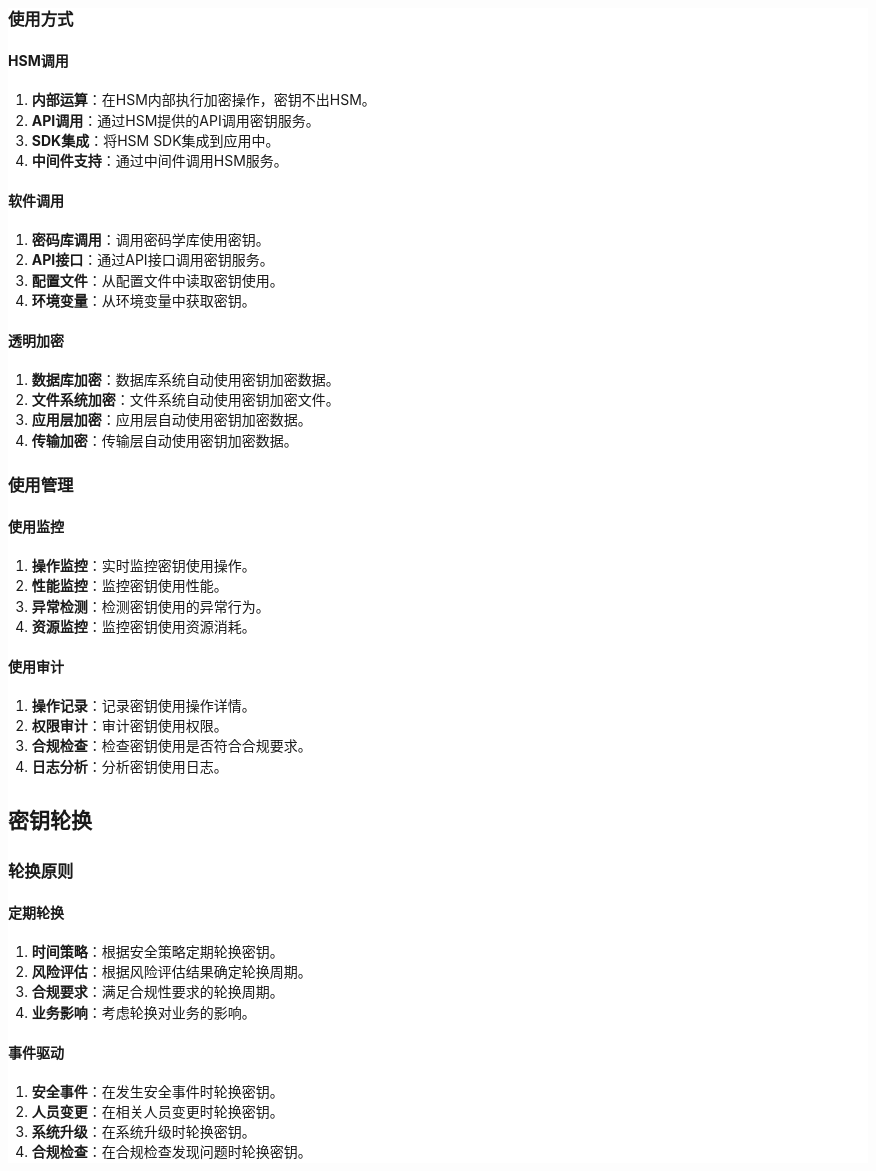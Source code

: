 ### 使用方式

#### HSM调用

1. **内部运算**：在HSM内部执行加密操作，密钥不出HSM。
2. **API调用**：通过HSM提供的API调用密钥服务。
3. **SDK集成**：将HSM SDK集成到应用中。
4. **中间件支持**：通过中间件调用HSM服务。

#### 软件调用

1. **密码库调用**：调用密码学库使用密钥。
2. **API接口**：通过API接口调用密钥服务。
3. **配置文件**：从配置文件中读取密钥使用。
4. **环境变量**：从环境变量中获取密钥。

#### 透明加密

1. **数据库加密**：数据库系统自动使用密钥加密数据。
2. **文件系统加密**：文件系统自动使用密钥加密文件。
3. **应用层加密**：应用层自动使用密钥加密数据。
4. **传输加密**：传输层自动使用密钥加密数据。

### 使用管理

#### 使用监控

1. **操作监控**：实时监控密钥使用操作。
2. **性能监控**：监控密钥使用性能。
3. **异常检测**：检测密钥使用的异常行为。
4. **资源监控**：监控密钥使用资源消耗。

#### 使用审计

1. **操作记录**：记录密钥使用操作详情。
2. **权限审计**：审计密钥使用权限。
3. **合规检查**：检查密钥使用是否符合合规要求。
4. **日志分析**：分析密钥使用日志。

## 密钥轮换

### 轮换原则

#### 定期轮换

1. **时间策略**：根据安全策略定期轮换密钥。
2. **风险评估**：根据风险评估结果确定轮换周期。
3. **合规要求**：满足合规性要求的轮换周期。
4. **业务影响**：考虑轮换对业务的影响。

#### 事件驱动

1. **安全事件**：在发生安全事件时轮换密钥。
2. **人员变更**：在相关人员变更时轮换密钥。
3. **系统升级**：在系统升级时轮换密钥。
4. **合规检查**：在合规检查发现问题时轮换密钥。
